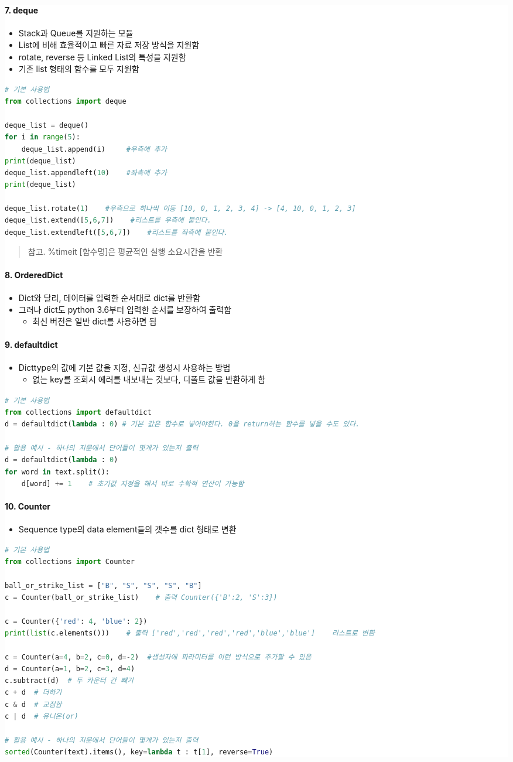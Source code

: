 #### 7. deque
+ Stack과 Queue를 지원하는 모듈
+ List에 비해 효율적이고 빠른 자료 저장 방식을 지원함
+ rotate, reverse 등 Linked List의 특성을 지원함
+ 기존 list 형태의 함수를 모두 지원함
``` python
# 기본 사용법
from collections import deque
  
deque_list = deque()
for i in range(5):
    deque_list.append(i)     #우측에 추가
print(deque_list)
deque_list.appendleft(10)    #좌측에 추가
print(deque_list)

deque_list.rotate(1)    #우측으로 하나씩 이동 [10, 0, 1, 2, 3, 4] -> [4, 10, 0, 1, 2, 3]
deque_list.extend([5,6,7])    #리스트를 우측에 붙인다.
deque_list.extendleft([5,6,7])    #리스트를 좌측에 붙인다.
```
> 참고. %timeit [함수명]은 평균적인 실행 소요시간을 반환

#### 8. OrderedDict
+ Dict와 달리, 데이터를 입력한 순서대로 dict를 반환함
+ 그러나 dict도 python 3.6부터 입력한 순서를 보장하여 출력함
    + 최신 버전은 일반 dict를 사용하면 됨
        
#### 9. defaultdict
+ Dicttype의 값에 기본 값을 지정, 신규값 생성시 사용하는 방법
    + 없는 key를 조회시 에러를 내보내는 것보다, 디폴트 값을 반환하게 함
``` python
# 기본 사용법
from collections import defaultdict
d = defaultdict(lambda : 0) # 기본 값은 함수로 넣어야한다. 0을 return하는 함수를 넣을 수도 있다.

# 활용 예시 - 하나의 지문에서 단어들이 몇개가 있는지 출력
d = defaultdict(lambda : 0)
for word in text.split():
    d[word] += 1    # 초기값 지정을 해서 바로 수학적 연산이 가능함
```

#### 10. Counter
+ Sequence type의 data element들의 갯수를 dict 형태로 변환
``` python
# 기본 사용법
from collections import Counter

ball_or_strike_list = ["B", "S", "S", "S", "B"]
c = Counter(ball_or_strike_list)    # 출력 Counter({'B':2, 'S':3})

c = Counter({'red': 4, 'blue': 2})
print(list(c.elements()))    # 출력 ['red','red','red','red','blue','blue']    리스트로 변환

c = Counter(a=4, b=2, c=0, d=-2)  #생성자에 파라미터를 이런 방식으로 추가할 수 있음
d = Counter(a=1, b=2, c=3, d=4)
c.subtract(d)  # 두 카운터 간 빼기
c + d  # 더하기
c & d  # 교집합
c | d  # 유니온(or)

# 활용 예시 - 하나의 지문에서 단어들이 몇개가 있는지 출력
sorted(Counter(text).items(), key=lambda t : t[1], reverse=True)
```
